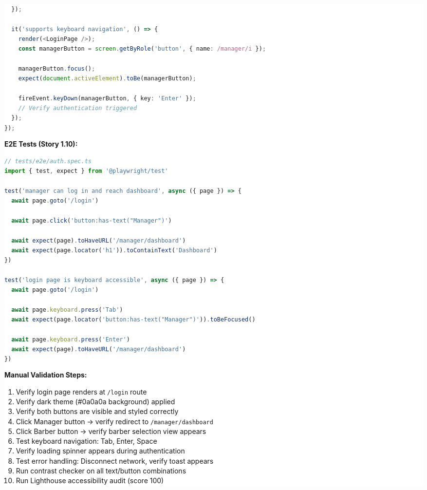 ```typescript
  });

  it('supports keyboard navigation', () => {
    render(<LoginPage />);
    const managerButton = screen.getByRole('button', { name: /manager/i });

    managerButton.focus();
    expect(document.activeElement).toBe(managerButton);

    fireEvent.keyDown(managerButton, { key: 'Enter' });
    // Verify authentication triggered
  });
});
```

**E2E Tests (Story 1.10):**

```typescript
// tests/e2e/auth.spec.ts
import { test, expect } from '@playwright/test'

test('manager can log in and reach dashboard', async ({ page }) => {
  await page.goto('/login')

  await page.click('button:has-text("Manager")')

  await expect(page).toHaveURL('/manager/dashboard')
  await expect(page.locator('h1')).toContainText('Dashboard')
})

test('login page is keyboard accessible', async ({ page }) => {
  await page.goto('/login')

  await page.keyboard.press('Tab')
  await expect(page.locator('button:has-text("Manager")')).toBeFocused()

  await page.keyboard.press('Enter')
  await expect(page).toHaveURL('/manager/dashboard')
})
```

**Manual Validation Steps:**

1. Verify login page renders at `/login` route
2. Verify dark theme (#0a0a0a background) applied
3. Verify both buttons are visible and styled correctly
4. Click Manager button → verify redirect to `/manager/dashboard`
5. Click Barber button → verify barber selection view appears
6. Test keyboard navigation: Tab, Enter, Space
7. Verify loading spinner appears during authentication
8. Test error handling: Disconnect network, verify toast appears
9. Run contrast checker on all text/button combinations
10. Run Lighthouse accessibility audit (score 100)
